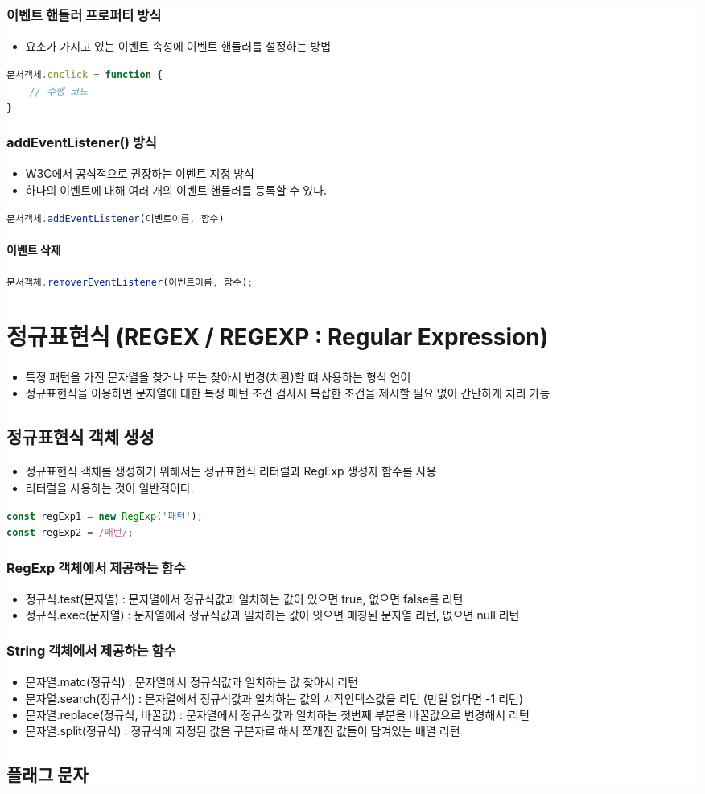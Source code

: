 ### 이벤트 핸들러 프로퍼티 방식

- 요소가 가지고 있는 이벤트 속성에 이벤트 핸들러를 설정하는 방법

```js
문서객체.onclick = function {
    // 수행 코드
}
```

### addEventListener() 방식

- W3C에서 공식적으로 권장하는 이벤트 지정 방식
- 하나의 이벤트에 대해 여러 개의 이벤트 핸들러를 등록할 수 있다.


```js
문서객체.addEventListener(이벤트이름, 함수)
```

#### 이벤트 삭제

```js
문서객체.removerEventListener(이벤트이름, 함수);
```

# 정규표현식 (REGEX / REGEXP : Regular Expression)

- 특정 패턴을 가진 문자열을 찾거나 또는 찾아서 변경(치환)할 떄 사용하는 형식 언어
- 정규표현식을 이용하면 문자열에 대한 특정 패턴 조건 검사시 복잡한 조건을 제시할 필요 없이 간단하게 처리 가능

## 정규표현식 객체 생성

- 정규표현식 객체를 생성하기 위해서는 정규표현식 리터럴과 RegExp 생성자 함수를 사용
- 리터럴을 사용하는 것이 일반적이다.

```js
const regExp1 = new RegExp('패턴');
const regExp2 = /패턴/;
```
### RegExp 객체에서 제공하는 함수

- 정규식.test(문자열) : 문자열에서 정규식값과 일치하는 값이 있으면 true, 없으면 false를 리턴
- 정규식.exec(문자열) : 문자열에서 정규식값과 일치하는 값이 잇으면 매칭된 문자열 리턴, 없으면 null 리턴

### String 객체에서 제공하는 함수

- 문자열.matc(정규식) : 문자열에서 정규식값과 일치하는 값 찾아서 리턴
- 문자열.search(정규식) : 문자열에서 정규식값과 일치하는 값의 시작인덱스값을 리턴 (만일 없다면 -1 리턴)
- 문자열.replace(정규식, 바꿀값) : 문자열에서 정규식값과 일치하는 첫번째 부분을 바꿀값으로 변경해서 리턴
- 문자열.split(정규식) : 정규식에 지정된 값을 구분자로 해서 쪼개진 값들이 담겨있는 배열 리턴

## 플래그 문자
